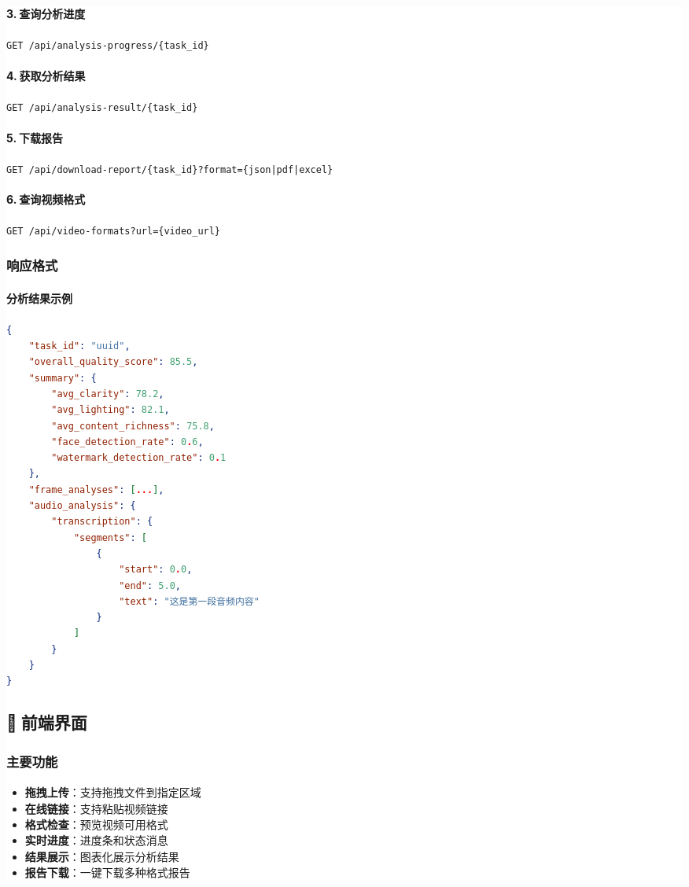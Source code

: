 #### 3. 查询分析进度
```http
GET /api/analysis-progress/{task_id}
```

#### 4. 获取分析结果
```http
GET /api/analysis-result/{task_id}
```

#### 5. 下载报告
```http
GET /api/download-report/{task_id}?format={json|pdf|excel}
```

#### 6. 查询视频格式
```http
GET /api/video-formats?url={video_url}
```

### 响应格式

#### 分析结果示例
```json
{
    "task_id": "uuid",
    "overall_quality_score": 85.5,
    "summary": {
        "avg_clarity": 78.2,
        "avg_lighting": 82.1,
        "avg_content_richness": 75.8,
        "face_detection_rate": 0.6,
        "watermark_detection_rate": 0.1
    },
    "frame_analyses": [...],
    "audio_analysis": {
        "transcription": {
            "segments": [
                {
                    "start": 0.0,
                    "end": 5.0,
                    "text": "这是第一段音频内容"
                }
            ]
        }
    }
}
```

## 🎨 前端界面

### 主要功能
- **拖拽上传**：支持拖拽文件到指定区域
- **在线链接**：支持粘贴视频链接
- **格式检查**：预览视频可用格式
- **实时进度**：进度条和状态消息
- **结果展示**：图表化展示分析结果
- **报告下载**：一键下载多种格式报告
